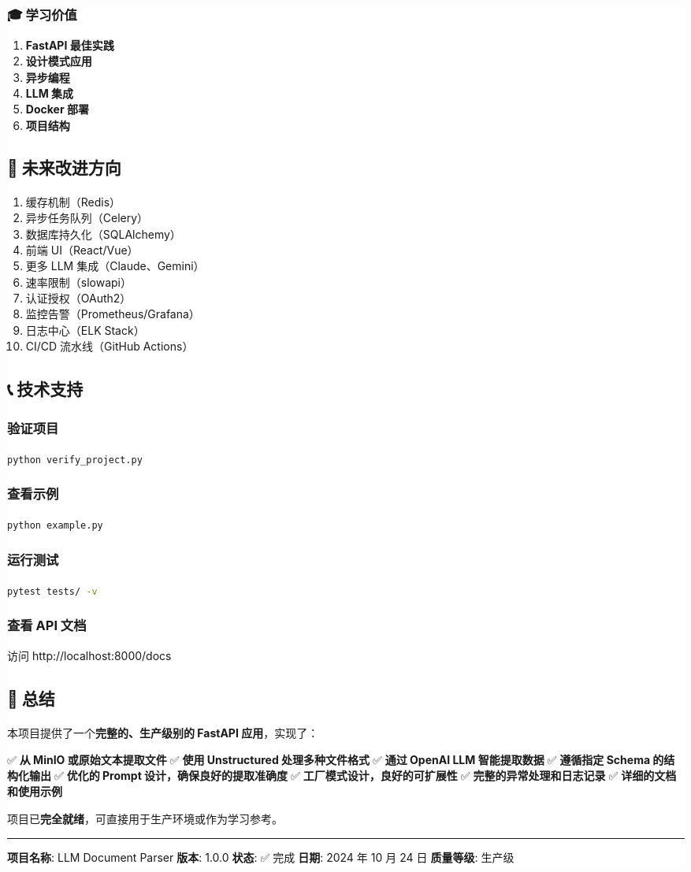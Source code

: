 ### 🎓 学习价值
1. **FastAPI 最佳实践**
2. **设计模式应用**
3. **异步编程**
4. **LLM 集成**
5. **Docker 部署**
6. **项目结构**

## 🚀 未来改进方向

1. 缓存机制（Redis）
2. 异步任务队列（Celery）
3. 数据库持久化（SQLAlchemy）
4. 前端 UI（React/Vue）
5. 更多 LLM 集成（Claude、Gemini）
6. 速率限制（slowapi）
7. 认证授权（OAuth2）
8. 监控告警（Prometheus/Grafana）
9. 日志中心（ELK Stack）
10. CI/CD 流水线（GitHub Actions）

## 📞 技术支持

### 验证项目
```bash
python verify_project.py
```

### 查看示例
```bash
python example.py
```

### 运行测试
```bash
pytest tests/ -v
```

### 查看 API 文档
访问 http://localhost:8000/docs

## 📝 总结

本项目提供了一个**完整的、生产级别的 FastAPI 应用**，实现了：

✅ **从 MinIO 或原始文本提取文件**
✅ **使用 Unstructured 处理多种文件格式**
✅ **通过 OpenAI LLM 智能提取数据**
✅ **遵循指定 Schema 的结构化输出**
✅ **优化的 Prompt 设计，确保良好的提取准确度**
✅ **工厂模式设计，良好的可扩展性**
✅ **完整的异常处理和日志记录**
✅ **详细的文档和使用示例**

项目已**完全就绪**，可直接用于生产环境或作为学习参考。

---

**项目名称**: LLM Document Parser
**版本**: 1.0.0
**状态**: ✅ 完成
**日期**: 2024 年 10 月 24 日
**质量等级**: 生产级

